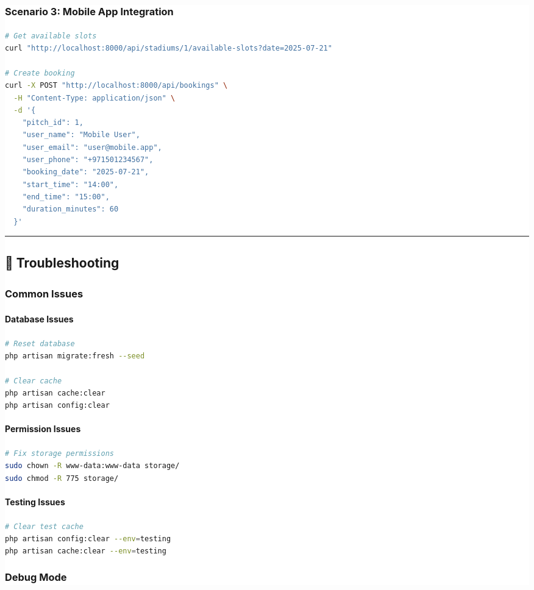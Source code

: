 ### **Scenario 3: Mobile App Integration**

```bash
# Get available slots
curl "http://localhost:8000/api/stadiums/1/available-slots?date=2025-07-21"

# Create booking
curl -X POST "http://localhost:8000/api/bookings" \
  -H "Content-Type: application/json" \
  -d '{
    "pitch_id": 1,
    "user_name": "Mobile User",
    "user_email": "user@mobile.app",
    "user_phone": "+971501234567",
    "booking_date": "2025-07-21",
    "start_time": "14:00",
    "end_time": "15:00",
    "duration_minutes": 60
  }'
```

---

## 🔧 **Troubleshooting**

### **Common Issues**

#### **Database Issues**
```bash
# Reset database
php artisan migrate:fresh --seed

# Clear cache
php artisan cache:clear
php artisan config:clear
```

#### **Permission Issues**
```bash
# Fix storage permissions
sudo chown -R www-data:www-data storage/
sudo chmod -R 775 storage/
```

#### **Testing Issues**
```bash
# Clear test cache
php artisan config:clear --env=testing
php artisan cache:clear --env=testing
```

### **Debug Mode**
